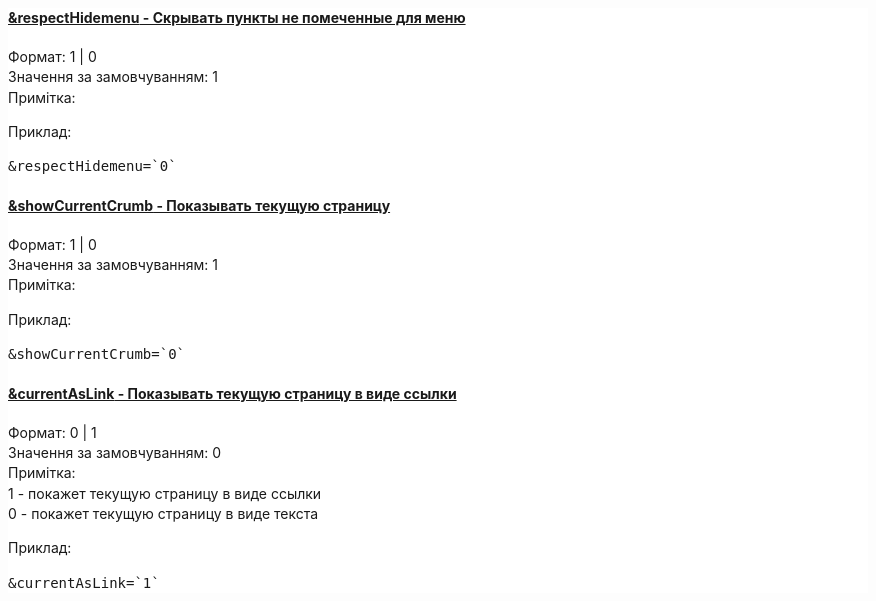 <div class="panel panel-default">
<div class="panel-heading">
<h4 class="panel-title"><a id="441"></a><a class="accordion-toggle collapsed" data-toggle="collapse" data-parent="#accordion" href="#collapse441"><span class="text-bold">&respectHidemenu</span> - Скрывать пункты не помеченные для меню</a></h4>
</div>
<div id="collapse441" class="panel-collapse collapse">
<div class="panel-body">
<span class="text-bold">Формат:</span> 1 | 0<br>
<span class="text-bold">Значення за замовчуванням:</span> 1<br>
<span class="text-bold">Примітка:</span> <br>
<p><span class="text-bold">Приклад:</span></p>
<pre class="brush: html;">&respectHidemenu=`0`</pre>
</div>
</div>
</div>

<div class="panel panel-default">
<div class="panel-heading">
<h4 class="panel-title"><a id="442"></a><a class="accordion-toggle collapsed" data-toggle="collapse" data-parent="#accordion" href="#collapse442"><span class="text-bold">&showCurrentCrumb</span> - Показывать текущую страницу</a></h4>
</div>
<div id="collapse442" class="panel-collapse collapse">
<div class="panel-body">
<span class="text-bold">Формат:</span> 1 | 0<br>
<span class="text-bold">Значення за замовчуванням:</span> 1<br>
<span class="text-bold">Примітка:</span> <br>
<p><span class="text-bold">Приклад:</span></p>
<pre class="brush: html;">&showCurrentCrumb=`0`</pre>
</div>
</div>
</div>

<div class="panel panel-default">
<div class="panel-heading">
<h4 class="panel-title"><a id="443"></a><a class="accordion-toggle collapsed" data-toggle="collapse" data-parent="#accordion" href="#collapse443"><span class="text-bold">&amp;currentAsLink</span> - Показывать текущую страницу в виде ссылки</a></h4>
</div>
<div id="collapse443" class="panel-collapse collapse">
<div class="panel-body">
<span class="text-bold">Формат:</span> 0 | 1<br>
<span class="text-bold">Значення за замовчуванням:</span> 0<br>
<span class="text-bold">Примітка:</span> <br>1 - покажет текущую страницу в виде ссылки<br>
0 - покажет текущую страницу в виде текста<br>
<p><span class="text-bold">Приклад:</span></p>
<pre class="brush: html;">&amp;currentAsLink=`1`</pre>
</div>
</div>
</div>
